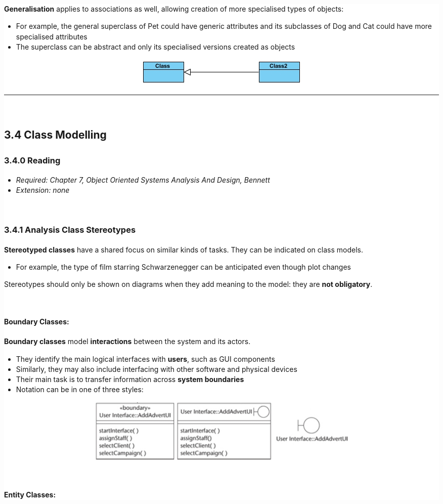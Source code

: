 **Generalisation** applies to associations as well, allowing creation of more specialised types of objects:
* For example, the general superclass of Pet could have generic attributes and its subclasses of Dog and Cat could have more specialised attributes 
* The superclass can be abstract and only its specialised versions created as objects
<p align="center">
  <img src="img/03/0306generalisationdiagram.jpg" alt="Generalisation diagram">
</p>

---
&emsp;
## **3.4 Class Modelling**

### **3.4.0 Reading**
* *Required: Chapter 7, Object Oriented Systems Analysis And Design, Bennett*
* *Extension: none*

&emsp;
### **3.4.1 Analysis Class Stereotypes**

**Stereotyped classes** have a shared focus on similar kinds of tasks. They can be indicated on class models.
* For example, the type of film starring Schwarzenegger can be anticipated even though plot changes

Stereotypes should only be shown on diagrams when they add meaning to the model: they are **not obligatory**.

&emsp;
#### **Boundary Classes:**

**Boundary classes** model **interactions** between the system and its actors.
* They identify the main logical interfaces with **users**, such as GUI components
* Similarly, they may also include interfacing with other software and physical devices
* Their main task is to transfer information across **system boundaries**
* Notation can be in one of three styles:
<p align="center">
  <img src="img/03/0307boundaryclasses.jpg" alt="Boundary classes">
</p>

&emsp;
#### **Entity Classes:**
